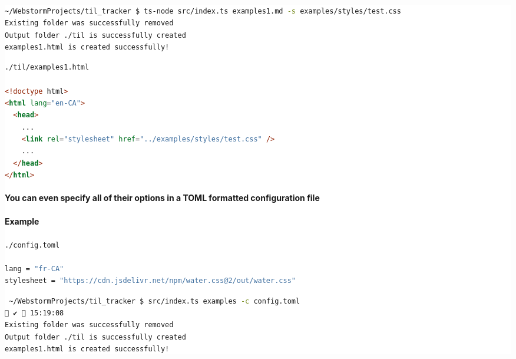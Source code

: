 ```html
```

```sh
~/WebstormProjects/til_tracker $ ts-node src/index.ts examples1.md -s examples/styles/test.css
Existing folder was successfully removed
Output folder ./til is successfully created
examples1.html is created successfully!
```

```html
./til/examples1.html

<!doctype html>
<html lang="en-CA">
  <head>
    ...
    <link rel="stylesheet" href="../examples/styles/test.css" />
    ...
  </head>
</html>
```

#### You can even specify all of their options in a TOML formatted configuration file

#### Example

```sh
./config.toml

lang = "fr-CA"
stylesheet = "https://cdn.jsdelivr.net/npm/water.css@2/out/water.css"
```

```sh
 ~/WebstormProjects/til_tracker $ src/index.ts examples -c config.toml                                                                                                                           ✔  15:19:08
Existing folder was successfully removed
Output folder ./til is successfully created
examples1.html is created successfully!
```
